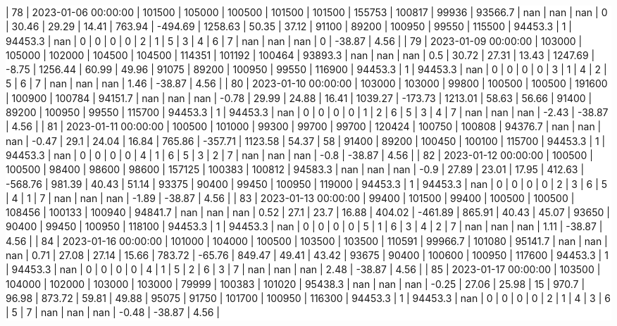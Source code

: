 |  78 | 2023-01-06 00:00:00 | 101500 | 105000 | 100500 |  101500 |    101500   |   155753 | 100817   |    99936 |  93566.7 |       nan |     nan   |     nan   |  0    |    30.46 |    29.29 |    14.41 |        763.94 |        -494.69 |        1258.63 |           50.35 |           37.12 |   91100 |    89200 |  100950 |    99550 |   115500 |        94453.3 |               1 |         94453.3 |           nan   |                    0 |                 0 |              0 |            0 |           2 |           1 |          5 |            3 |             4 |             6 |             7 |            nan |            nan |            nan |    0    | -38.87 | 4.56 |
|  79 | 2023-01-09 00:00:00 | 103000 | 105000 | 102000 |  104500 |    104500   |   114351 | 101192   |   100464 |  93893.3 |       nan |     nan   |     nan   |  0.5  |    30.72 |    27.31 |    13.43 |       1247.69 |          -8.75 |        1256.44 |           60.99 |           49.96 |   91075 |    89200 |  100950 |    99550 |   116900 |        94453.3 |               1 |         94453.3 |           nan   |                    0 |                 0 |              0 |            0 |           3 |           1 |          4 |            2 |             5 |             6 |             7 |            nan |            nan |            nan |    1.46 | -38.87 | 4.56 |
|  80 | 2023-01-10 00:00:00 | 103000 | 103000 |  99800 |  100500 |    100500   |   191600 | 100900   |   100784 |  94151.7 |       nan |     nan   |     nan   | -0.78 |    29.99 |    24.88 |    16.41 |       1039.27 |        -173.73 |        1213.01 |           58.63 |           56.66 |   91400 |    89200 |  100950 |    99550 |   115700 |        94453.3 |               1 |         94453.3 |           nan   |                    0 |                 0 |              0 |            0 |           1 |           2 |          6 |            5 |             3 |             4 |             7 |            nan |            nan |            nan |   -2.43 | -38.87 | 4.56 |
|  81 | 2023-01-11 00:00:00 | 100500 | 101000 |  99300 |   99700 |     99700   |   120424 | 100750   |   100808 |  94376.7 |       nan |     nan   |     nan   | -0.47 |    29.1  |    24.04 |    16.84 |        765.86 |        -357.71 |        1123.58 |           54.37 |           58    |   91400 |    89200 |  100450 |   100100 |   115700 |        94453.3 |               1 |         94453.3 |           nan   |                    0 |                 0 |              0 |            0 |           4 |           1 |          6 |            5 |             3 |             2 |             7 |            nan |            nan |            nan |   -0.8  | -38.87 | 4.56 |
|  82 | 2023-01-12 00:00:00 | 100500 | 100500 |  98400 |   98600 |     98600   |   157125 | 100383   |   100812 |  94583.3 |       nan |     nan   |     nan   | -0.9  |    27.89 |    23.01 |    17.95 |        412.63 |        -568.76 |         981.39 |           40.43 |           51.14 |   93375 |    90400 |   99450 |   100950 |   119000 |        94453.3 |               1 |         94453.3 |           nan   |                    0 |                 0 |              0 |            0 |           2 |           3 |          6 |            5 |             4 |             1 |             7 |            nan |            nan |            nan |   -1.89 | -38.87 | 4.56 |
|  83 | 2023-01-13 00:00:00 |  99400 | 101500 |  99400 |  100500 |    100500   |   108456 | 100133   |   100940 |  94841.7 |       nan |     nan   |     nan   |  0.52 |    27.1  |    23.7  |    16.88 |        404.02 |        -461.89 |         865.91 |           40.43 |           45.07 |   93650 |    90400 |   99450 |   100950 |   118100 |        94453.3 |               1 |         94453.3 |           nan   |                    0 |                 0 |              0 |            0 |           5 |           1 |          6 |            3 |             4 |             2 |             7 |            nan |            nan |            nan |    1.11 | -38.87 | 4.56 |
|  84 | 2023-01-16 00:00:00 | 101000 | 104000 | 100500 |  103500 |    103500   |   110591 |  99966.7 |   101080 |  95141.7 |       nan |     nan   |     nan   |  0.71 |    27.08 |    27.14 |    15.66 |        783.72 |         -65.76 |         849.47 |           49.41 |           43.42 |   93675 |    90400 |  100600 |   100950 |   117600 |        94453.3 |               1 |         94453.3 |           nan   |                    0 |                 0 |              0 |            0 |           4 |           1 |          5 |            2 |             6 |             3 |             7 |            nan |            nan |            nan |    2.48 | -38.87 | 4.56 |
|  85 | 2023-01-17 00:00:00 | 103500 | 104000 | 102000 |  103000 |    103000   |    79999 | 100383   |   101020 |  95438.3 |       nan |     nan   |     nan   | -0.25 |    27.06 |    25.98 |    15    |        970.7  |          96.98 |         873.72 |           59.81 |           49.88 |   95075 |    91750 |  101700 |   100950 |   116300 |        94453.3 |               1 |         94453.3 |           nan   |                    0 |                 0 |              0 |            0 |           2 |           1 |          4 |            3 |             6 |             5 |             7 |            nan |            nan |            nan |   -0.48 | -38.87 | 4.56 |